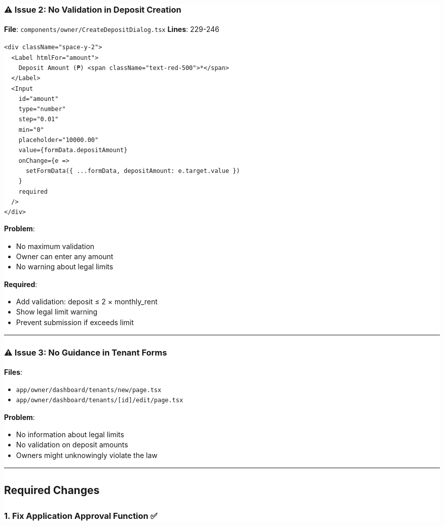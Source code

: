 
### ⚠️ Issue 2: No Validation in Deposit Creation
**File**: `components/owner/CreateDepositDialog.tsx`
**Lines**: 229-246

```tsx
<div className="space-y-2">
  <Label htmlFor="amount">
    Deposit Amount (₱) <span className="text-red-500">*</span>
  </Label>
  <Input
    id="amount"
    type="number"
    step="0.01"
    min="0"
    placeholder="10000.00"
    value={formData.depositAmount}
    onChange={e =>
      setFormData({ ...formData, depositAmount: e.target.value })
    }
    required
  />
</div>
```

**Problem**: 
- No maximum validation
- Owner can enter any amount
- No warning about legal limits

**Required**:
- Add validation: deposit ≤ 2 × monthly_rent
- Show legal limit warning
- Prevent submission if exceeds limit

---

### ⚠️ Issue 3: No Guidance in Tenant Forms
**Files**: 
- `app/owner/dashboard/tenants/new/page.tsx`
- `app/owner/dashboard/tenants/[id]/edit/page.tsx`

**Problem**:
- No information about legal limits
- No validation on deposit amounts
- Owners might unknowingly violate the law

---

## Required Changes

### 1. Fix Application Approval Function ✅
